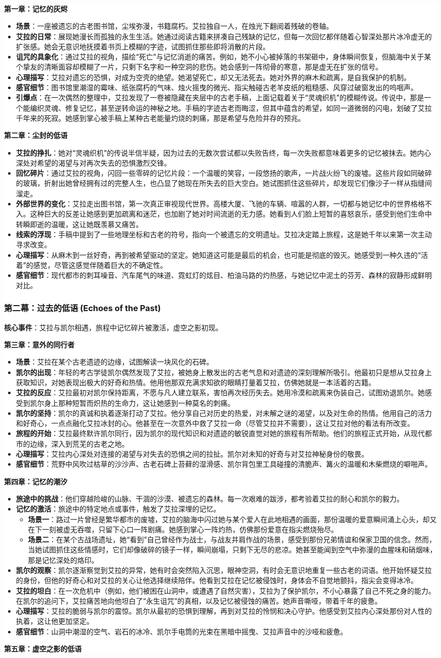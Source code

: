 **第一章：记忆的灰烬**

*   **场景**：一座被遗忘的古老图书馆，尘埃弥漫，书籍腐朽。艾拉独自一人，在烛光下翻阅着残破的卷轴。
*   **艾拉的日常**：展现她漫长而孤独的永生生活。她通过阅读古籍来拼凑自己残缺的记忆，但每一次回忆都伴随着心智深处那片冰冷虚无的扩张感。她会无意识地抚摸着书页上模糊的字迹，试图抓住那些即将消散的片段。
*   **诅咒的具象化**：通过艾拉的视角，描绘“死亡”与记忆消逝的痛苦。例如，她不小心被掉落的书架砸中，身体瞬间恢复，但脑海中关于某个挚友的清晰面容却模糊了一片，只剩下名字和一种空洞的悲伤。她会感到一阵彻骨的寒意，那是虚无在扩张的信号。
*   **心理描写**：艾拉对遗忘的恐惧，对成为空壳的绝望。她渴望死亡，却又无法死去。她对外界的麻木和疏离，是自我保护的机制。
*   **感官细节**：图书馆里潮湿的霉味、纸张腐朽的气味、烛火摇曳的微光、指尖触碰古老羊皮纸的粗糙感、风穿过破窗发出的呜咽声。
*   **引爆点**：在一次偶然的整理中，艾拉发现了一卷被隐藏在夹层中的古老手稿，上面记载着关于“灵魂织机”的模糊传说。传说中，那是一个能编织灵魂、修复记忆，甚至逆转命运的神秘之地。手稿的字迹古老而晦涩，但其中蕴含的希望，如同一道微弱的闪电，划破了艾拉千年来的死寂。她感到掌心被手稿上某种古老能量灼烧的刺痛，那是希望与危险并存的预兆。

**第二章：尘封的低语**

*   **艾拉的挣扎**：她对“灵魂织机”的传说半信半疑，因为过去的无数次尝试都以失败告终，每一次失败都意味着更多的记忆被抹去。她内心深处对希望的渴望与对再次失去的恐惧激烈交锋。
*   **回忆碎片**：通过艾拉的视角，闪回一些零碎的记忆片段：一个温暖的笑容，一段悠扬的歌声，一片战火纷飞的废墟。这些片段如同破碎的玻璃，折射出她曾经拥有过的完整人生，也凸显了她现在所失去的巨大空白。她试图抓住这些碎片，却发现它们像沙子一样从指缝间溜走。
*   **外部世界的变化**：艾拉走出图书馆，第一次真正审视现代世界。高楼大厦、飞驰的车辆、喧嚣的人群，一切都与她记忆中的世界格格不入。这种巨大的反差让她感到更加疏离和迷茫，也加剧了她对时间流逝的无力感。她看到人们脸上短暂的喜怒哀乐，感受到他们生命中转瞬即逝的温暖，这让她既羡慕又痛苦。
*   **线索的浮现**：手稿中提到了一些地理坐标和古老的符号，指向一个被遗忘的文明遗址。艾拉决定踏上旅程，这是她千年以来第一次主动寻求改变。
*   **心理描写**：从麻木到一丝好奇，再到被希望驱动的坚定。她知道这可能是最后的机会，也可能是彻底的毁灭。她感受到一种久违的“活着”的感觉，尽管这感觉伴随着巨大的不确定性。
*   **感官细节**：现代都市的刺耳噪音、汽车尾气的味道、霓虹灯的炫目、柏油马路的灼热感，与她记忆中泥土的芬芳、森林的寂静形成鲜明对比。

### 第二幕：过去的低语 (Echoes of the Past)

**核心事件**：艾拉与凯尔相遇，旅程中记忆碎片被激活，虚空之影初现。

**第三章：意外的同行者**

*   **场景**：艾拉在某个古老遗迹的边缘，试图解读一块风化的石碑。
*   **凯尔的出现**：年轻的考古学徒凯尔偶然发现了艾拉，被她身上散发出的古老气息和对遗迹的深刻理解所吸引。他最初只是想从艾拉身上获取知识，对她表现出极大的好奇和热情。他用他那双充满求知欲的眼睛打量着艾拉，仿佛她就是一本活着的古籍。
*   **艾拉的反应**：艾拉最初对凯尔保持距离，不愿与凡人建立联系，害怕再次经历失去。她用冷漠和疏离来伪装自己，试图劝退凯尔。她感受到凯尔身上那种短暂而炽热的生命力，这让她感到一种莫名的刺痛。
*   **凯尔的坚持**：凯尔的真诚和执着逐渐打动了艾拉。他分享自己对历史的热爱，对未解之谜的渴望，以及对生命的热情。他用自己的活力和好奇心，一点点融化艾拉冰封的心。他甚至在一次意外中救了艾拉一命（尽管艾拉并不需要），这让艾拉对他的看法有所改变。
*   **旅程的开始**：艾拉最终默许凯尔同行，因为凯尔的现代知识和对遗迹的敏锐直觉对她的旅程有所帮助。他们的旅程正式开始，从现代都市的边缘，深入到荒芜的古老之地。
*   **心理描写**：艾拉内心深处对连接的渴望与对失去的恐惧之间的拉扯。凯尔对未知的好奇与对艾拉神秘身份的敬畏。
*   **感官细节**：荒野中风吹过枯草的沙沙声、古老石碑上苔藓的湿滑感、凯尔背包里工具碰撞的清脆声、篝火的温暖和木柴燃烧的噼啪声。

**第四章：记忆的潮汐**

*   **旅途中的挑战**：他们穿越险峻的山脉、干涸的沙漠、被遗忘的森林。每一次艰难的跋涉，都考验着艾拉的耐心和凯尔的毅力。
*   **记忆的激活**：旅途中的特定地点或事件，触发了艾拉深埋的记忆。
    *   **场景一**：路过一片曾经是繁华都市的废墟，艾拉的脑海中闪过她与某个爱人在此地相遇的画面，那份温暖的爱意瞬间涌上心头，却又在下一刻被虚无吞噬，只留下心口一阵剧痛。她感到掌心一阵灼热，仿佛那份爱意在指尖燃烧殆尽。
    *   **场景二**：在某个古战场遗址，她“看到”自己曾经作为战士，与战友并肩作战的场景，感受到那份兄弟情谊和保家卫国的信念。然而，当她试图抓住这些情感时，它们却像破碎的镜子一样，瞬间崩塌，只剩下无尽的悲凉。她甚至能闻到空气中弥漫的血腥味和硝烟味，那是记忆深处的烙印。
*   **凯尔的观察**：凯尔逐渐察觉到艾拉的异常，她有时会突然陷入沉思，眼神空洞，有时会无意识地重复一些古老的词语。他开始怀疑艾拉的身份，但他的好奇心和对艾拉的关心让他选择继续陪伴。他看到艾拉在记忆被侵蚀时，身体会不自觉地颤抖，指尖会变得冰冷。
*   **艾拉的坦白**：在一次危机中（例如，他们被困在山洞中，或遭遇了自然灾害），艾拉为了保护凯尔，不小心暴露了自己不死之身的能力。在凯尔的追问下，艾拉痛苦地向他坦白了“永生诅咒”的真相，以及记忆被侵蚀的痛苦。她声音嘶哑，带着千年的疲惫。
*   **心理描写**：艾拉的脆弱与凯尔的震惊。凯尔从最初的恐惧到理解，再到对艾拉的怜悯和决心守护。他感受到艾拉内心深处那份对人性的执着，这让他更加坚定。
*   **感官细节**：山洞中潮湿的空气、岩石的冰冷、凯尔手电筒的光束在黑暗中摇曳、艾拉声音中的沙哑和疲惫。

**第五章：虚空之影的低语**

